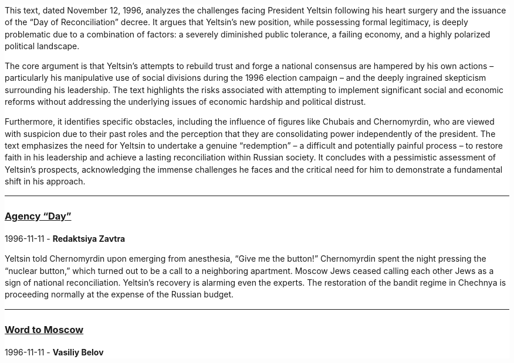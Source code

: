 This text, dated November 12, 1996, analyzes the challenges facing
President Yeltsin following his heart surgery and the issuance of the
“Day of Reconciliation” decree. It argues that Yeltsin’s new position,
while possessing formal legitimacy, is deeply problematic due to a
combination of factors: a severely diminished public tolerance, a
failing economy, and a highly polarized political landscape.

The core argument is that Yeltsin’s attempts to rebuild trust and forge
a national consensus are hampered by his own actions – particularly his
manipulative use of social divisions during the 1996 election campaign –
and the deeply ingrained skepticism surrounding his leadership. The text
highlights the risks associated with attempting to implement significant
social and economic reforms without addressing the underlying issues of
economic hardship and political distrust.

Furthermore, it identifies specific obstacles, including the influence
of figures like Chubais and Chernomyrdin, who are viewed with suspicion
due to their past roles and the perception that they are consolidating
power independently of the president. The text emphasizes the need for
Yeltsin to undertake a genuine “redemption” – a difficult and
potentially painful process – to restore faith in his leadership and
achieve a lasting reconciliation within Russian society. It concludes
with a pessimistic assessment of Yeltsin’s prospects, acknowledging the
immense challenges he faces and the critical need for him to demonstrate
a fundamental shift in his approach.
</p>
<hr />
<a href='https://zavtra.ru/blogs/1996-11-121agen'>
<h3>
Agency “Day”
</h3>
</a>
<p>
1996-11-11 - <b> Redaktsiya Zavtra </b>
</p>
<p>
Yeltsin told Chernomyrdin upon emerging from anesthesia, “Give me the
button!” Chernomyrdin spent the night pressing the “nuclear button,”
which turned out to be a call to a neighboring apartment. Moscow Jews
ceased calling each other Jews as a sign of national reconciliation.
Yeltsin’s recovery is alarming even the experts. The restoration of the
bandit regime in Chechnya is proceeding normally at the expense of the
Russian budget.
</p>
<hr />
<a href='https://zavtra.ru/blogs/1996-11-126slovo'>
<h3>
Word to Moscow
</h3>
</a>
<p>
1996-11-11 - <b> Vasiliy Belov </b>
</p>
<p>
